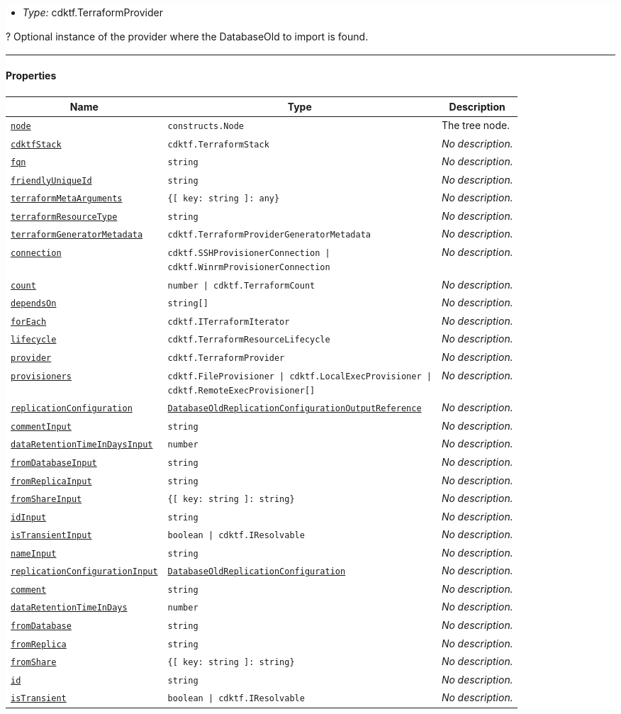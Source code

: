 - *Type:* cdktf.TerraformProvider

? Optional instance of the provider where the DatabaseOld to import is found.

---

#### Properties <a name="Properties" id="Properties"></a>

| **Name** | **Type** | **Description** |
| --- | --- | --- |
| <code><a href="#@cdktf/provider-snowflake.databaseOld.DatabaseOld.property.node">node</a></code> | <code>constructs.Node</code> | The tree node. |
| <code><a href="#@cdktf/provider-snowflake.databaseOld.DatabaseOld.property.cdktfStack">cdktfStack</a></code> | <code>cdktf.TerraformStack</code> | *No description.* |
| <code><a href="#@cdktf/provider-snowflake.databaseOld.DatabaseOld.property.fqn">fqn</a></code> | <code>string</code> | *No description.* |
| <code><a href="#@cdktf/provider-snowflake.databaseOld.DatabaseOld.property.friendlyUniqueId">friendlyUniqueId</a></code> | <code>string</code> | *No description.* |
| <code><a href="#@cdktf/provider-snowflake.databaseOld.DatabaseOld.property.terraformMetaArguments">terraformMetaArguments</a></code> | <code>{[ key: string ]: any}</code> | *No description.* |
| <code><a href="#@cdktf/provider-snowflake.databaseOld.DatabaseOld.property.terraformResourceType">terraformResourceType</a></code> | <code>string</code> | *No description.* |
| <code><a href="#@cdktf/provider-snowflake.databaseOld.DatabaseOld.property.terraformGeneratorMetadata">terraformGeneratorMetadata</a></code> | <code>cdktf.TerraformProviderGeneratorMetadata</code> | *No description.* |
| <code><a href="#@cdktf/provider-snowflake.databaseOld.DatabaseOld.property.connection">connection</a></code> | <code>cdktf.SSHProvisionerConnection \| cdktf.WinrmProvisionerConnection</code> | *No description.* |
| <code><a href="#@cdktf/provider-snowflake.databaseOld.DatabaseOld.property.count">count</a></code> | <code>number \| cdktf.TerraformCount</code> | *No description.* |
| <code><a href="#@cdktf/provider-snowflake.databaseOld.DatabaseOld.property.dependsOn">dependsOn</a></code> | <code>string[]</code> | *No description.* |
| <code><a href="#@cdktf/provider-snowflake.databaseOld.DatabaseOld.property.forEach">forEach</a></code> | <code>cdktf.ITerraformIterator</code> | *No description.* |
| <code><a href="#@cdktf/provider-snowflake.databaseOld.DatabaseOld.property.lifecycle">lifecycle</a></code> | <code>cdktf.TerraformResourceLifecycle</code> | *No description.* |
| <code><a href="#@cdktf/provider-snowflake.databaseOld.DatabaseOld.property.provider">provider</a></code> | <code>cdktf.TerraformProvider</code> | *No description.* |
| <code><a href="#@cdktf/provider-snowflake.databaseOld.DatabaseOld.property.provisioners">provisioners</a></code> | <code>cdktf.FileProvisioner \| cdktf.LocalExecProvisioner \| cdktf.RemoteExecProvisioner[]</code> | *No description.* |
| <code><a href="#@cdktf/provider-snowflake.databaseOld.DatabaseOld.property.replicationConfiguration">replicationConfiguration</a></code> | <code><a href="#@cdktf/provider-snowflake.databaseOld.DatabaseOldReplicationConfigurationOutputReference">DatabaseOldReplicationConfigurationOutputReference</a></code> | *No description.* |
| <code><a href="#@cdktf/provider-snowflake.databaseOld.DatabaseOld.property.commentInput">commentInput</a></code> | <code>string</code> | *No description.* |
| <code><a href="#@cdktf/provider-snowflake.databaseOld.DatabaseOld.property.dataRetentionTimeInDaysInput">dataRetentionTimeInDaysInput</a></code> | <code>number</code> | *No description.* |
| <code><a href="#@cdktf/provider-snowflake.databaseOld.DatabaseOld.property.fromDatabaseInput">fromDatabaseInput</a></code> | <code>string</code> | *No description.* |
| <code><a href="#@cdktf/provider-snowflake.databaseOld.DatabaseOld.property.fromReplicaInput">fromReplicaInput</a></code> | <code>string</code> | *No description.* |
| <code><a href="#@cdktf/provider-snowflake.databaseOld.DatabaseOld.property.fromShareInput">fromShareInput</a></code> | <code>{[ key: string ]: string}</code> | *No description.* |
| <code><a href="#@cdktf/provider-snowflake.databaseOld.DatabaseOld.property.idInput">idInput</a></code> | <code>string</code> | *No description.* |
| <code><a href="#@cdktf/provider-snowflake.databaseOld.DatabaseOld.property.isTransientInput">isTransientInput</a></code> | <code>boolean \| cdktf.IResolvable</code> | *No description.* |
| <code><a href="#@cdktf/provider-snowflake.databaseOld.DatabaseOld.property.nameInput">nameInput</a></code> | <code>string</code> | *No description.* |
| <code><a href="#@cdktf/provider-snowflake.databaseOld.DatabaseOld.property.replicationConfigurationInput">replicationConfigurationInput</a></code> | <code><a href="#@cdktf/provider-snowflake.databaseOld.DatabaseOldReplicationConfiguration">DatabaseOldReplicationConfiguration</a></code> | *No description.* |
| <code><a href="#@cdktf/provider-snowflake.databaseOld.DatabaseOld.property.comment">comment</a></code> | <code>string</code> | *No description.* |
| <code><a href="#@cdktf/provider-snowflake.databaseOld.DatabaseOld.property.dataRetentionTimeInDays">dataRetentionTimeInDays</a></code> | <code>number</code> | *No description.* |
| <code><a href="#@cdktf/provider-snowflake.databaseOld.DatabaseOld.property.fromDatabase">fromDatabase</a></code> | <code>string</code> | *No description.* |
| <code><a href="#@cdktf/provider-snowflake.databaseOld.DatabaseOld.property.fromReplica">fromReplica</a></code> | <code>string</code> | *No description.* |
| <code><a href="#@cdktf/provider-snowflake.databaseOld.DatabaseOld.property.fromShare">fromShare</a></code> | <code>{[ key: string ]: string}</code> | *No description.* |
| <code><a href="#@cdktf/provider-snowflake.databaseOld.DatabaseOld.property.id">id</a></code> | <code>string</code> | *No description.* |
| <code><a href="#@cdktf/provider-snowflake.databaseOld.DatabaseOld.property.isTransient">isTransient</a></code> | <code>boolean \| cdktf.IResolvable</code> | *No description.* |